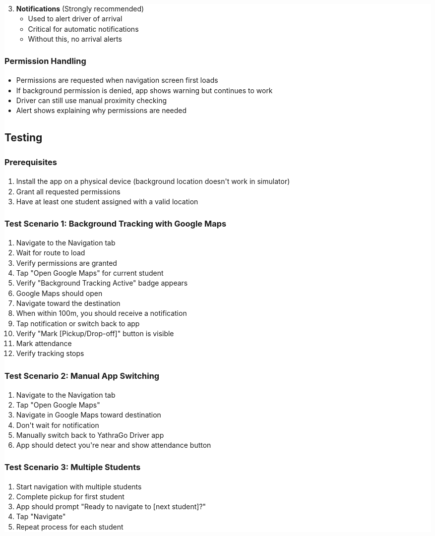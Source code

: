 3. **Notifications** (Strongly recommended)
   - Used to alert driver of arrival
   - Critical for automatic notifications
   - Without this, no arrival alerts

### Permission Handling

- Permissions are requested when navigation screen first loads
- If background permission is denied, app shows warning but continues to work
- Driver can still use manual proximity checking
- Alert shows explaining why permissions are needed

## Testing

### Prerequisites

1. Install the app on a physical device (background location doesn't work in simulator)
2. Grant all requested permissions
3. Have at least one student assigned with a valid location

### Test Scenario 1: Background Tracking with Google Maps

1. Navigate to the Navigation tab
2. Wait for route to load
3. Verify permissions are granted
4. Tap "Open Google Maps" for current student
5. Verify "Background Tracking Active" badge appears
6. Google Maps should open
7. Navigate toward the destination
8. When within 100m, you should receive a notification
9. Tap notification or switch back to app
10. Verify "Mark [Pickup/Drop-off]" button is visible
11. Mark attendance
12. Verify tracking stops

### Test Scenario 2: Manual App Switching

1. Navigate to the Navigation tab
2. Tap "Open Google Maps"
3. Navigate in Google Maps toward destination
4. Don't wait for notification
5. Manually switch back to YathraGo Driver app
6. App should detect you're near and show attendance button

### Test Scenario 3: Multiple Students

1. Start navigation with multiple students
2. Complete pickup for first student
3. App should prompt "Ready to navigate to [next student]?"
4. Tap "Navigate"
5. Repeat process for each student

